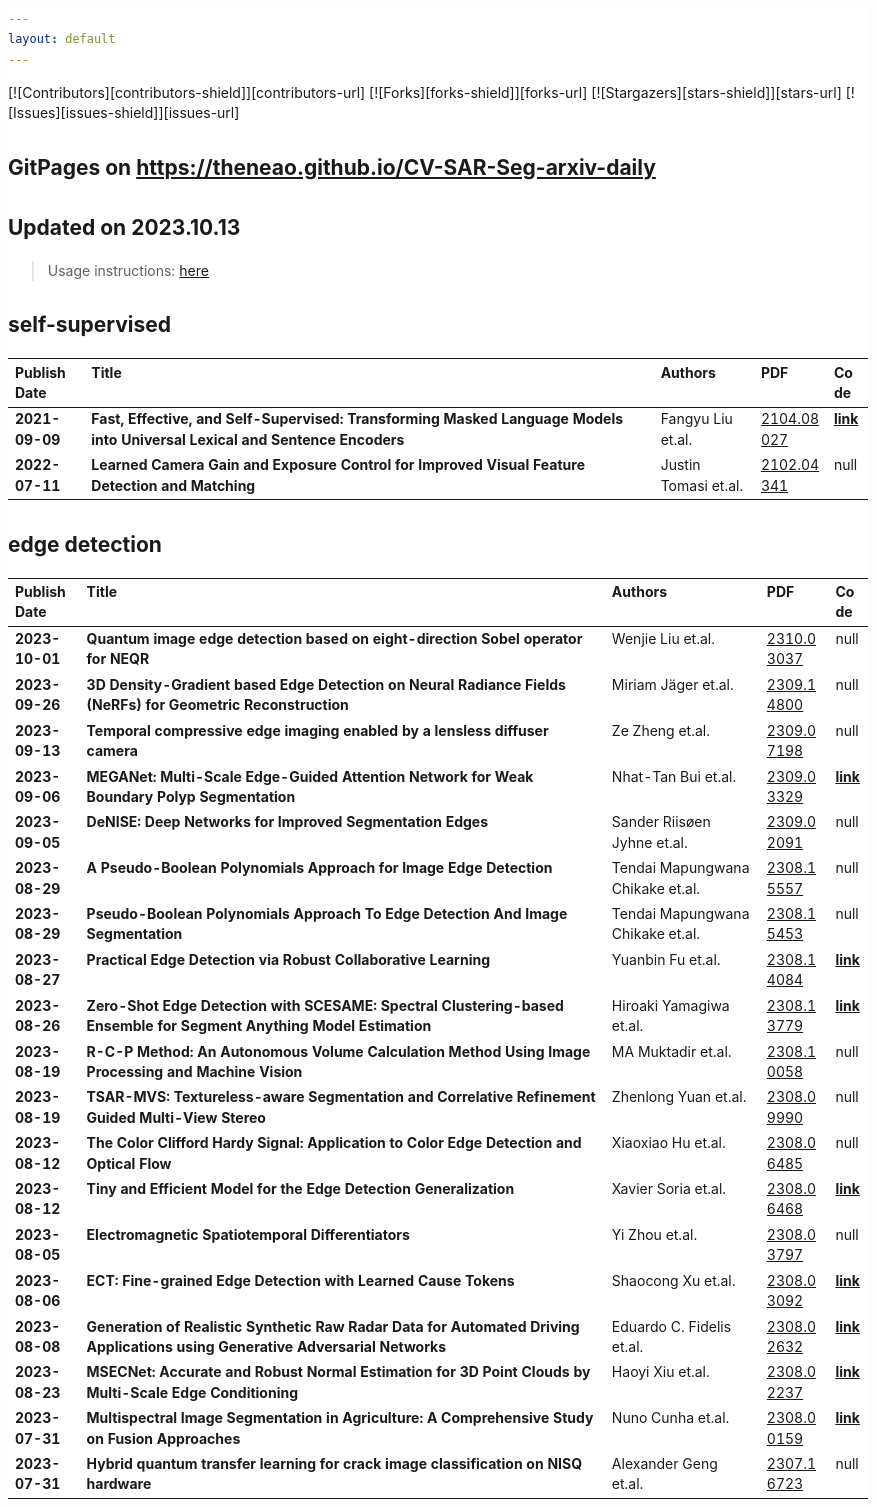 ```yaml
---
layout: default
---
```


[![Contributors][contributors-shield]][contributors-url]
[![Forks][forks-shield]][forks-url]
[![Stargazers][stars-shield]][stars-url]
[![Issues][issues-shield]][issues-url]

## GitPages on https://theneao.github.io/CV-SAR-Seg-arxiv-daily

## Updated on 2023.10.13
> Usage instructions: [here](./docs/README.md#usage)

## self-supervised

| Publish Date | Title | Authors | PDF | Code |
|:---------|:-----------------------|:---------|:------|:------|
|**2021-09-09**|**Fast, Effective, and Self-Supervised: Transforming Masked Language Models into Universal Lexical and Sentence Encoders**|Fangyu Liu et.al.|[2104.08027](http://arxiv.org/abs/2104.08027)|**[link](https://github.com/cambridgeltl/mirror-bert)**|
|**2022-07-11**|**Learned Camera Gain and Exposure Control for Improved Visual Feature Detection and Matching**|Justin Tomasi et.al.|[2102.04341](http://arxiv.org/abs/2102.04341)|null|

## edge detection

| Publish Date | Title | Authors | PDF | Code |
|:---------|:-----------------------|:---------|:------|:------|
|**2023-10-01**|**Quantum image edge detection based on eight-direction Sobel operator for NEQR**|Wenjie Liu et.al.|[2310.03037](http://arxiv.org/abs/2310.03037)|null|
|**2023-09-26**|**3D Density-Gradient based Edge Detection on Neural Radiance Fields (NeRFs) for Geometric Reconstruction**|Miriam Jäger et.al.|[2309.14800](http://arxiv.org/abs/2309.14800)|null|
|**2023-09-13**|**Temporal compressive edge imaging enabled by a lensless diffuser camera**|Ze Zheng et.al.|[2309.07198](http://arxiv.org/abs/2309.07198)|null|
|**2023-09-06**|**MEGANet: Multi-Scale Edge-Guided Attention Network for Weak Boundary Polyp Segmentation**|Nhat-Tan Bui et.al.|[2309.03329](http://arxiv.org/abs/2309.03329)|**[link](https://github.com/dinhhieuhoang/meganet)**|
|**2023-09-05**|**DeNISE: Deep Networks for Improved Segmentation Edges**|Sander Riisøen Jyhne et.al.|[2309.02091](http://arxiv.org/abs/2309.02091)|null|
|**2023-08-29**|**A Pseudo-Boolean Polynomials Approach for Image Edge Detection**|Tendai Mapungwana Chikake et.al.|[2308.15557](http://arxiv.org/abs/2308.15557)|null|
|**2023-08-29**|**Pseudo-Boolean Polynomials Approach To Edge Detection And Image Segmentation**|Tendai Mapungwana Chikake et.al.|[2308.15453](http://arxiv.org/abs/2308.15453)|null|
|**2023-08-27**|**Practical Edge Detection via Robust Collaborative Learning**|Yuanbin Fu et.al.|[2308.14084](http://arxiv.org/abs/2308.14084)|**[link](https://github.com/forawardstar/pedger)**|
|**2023-08-26**|**Zero-Shot Edge Detection with SCESAME: Spectral Clustering-based Ensemble for Segment Anything Model Estimation**|Hiroaki Yamagiwa et.al.|[2308.13779](http://arxiv.org/abs/2308.13779)|**[link](https://github.com/ymgw55/scesame)**|
|**2023-08-19**|**R-C-P Method: An Autonomous Volume Calculation Method Using Image Processing and Machine Vision**|MA Muktadir et.al.|[2308.10058](http://arxiv.org/abs/2308.10058)|null|
|**2023-08-19**|**TSAR-MVS: Textureless-aware Segmentation and Correlative Refinement Guided Multi-View Stereo**|Zhenlong Yuan et.al.|[2308.09990](http://arxiv.org/abs/2308.09990)|null|
|**2023-08-12**|**The Color Clifford Hardy Signal: Application to Color Edge Detection and Optical Flow**|Xiaoxiao Hu et.al.|[2308.06485](http://arxiv.org/abs/2308.06485)|null|
|**2023-08-12**|**Tiny and Efficient Model for the Edge Detection Generalization**|Xavier Soria et.al.|[2308.06468](http://arxiv.org/abs/2308.06468)|**[link](https://github.com/xavysp/teed)**|
|**2023-08-05**|**Electromagnetic Spatiotemporal Differentiators**|Yi Zhou et.al.|[2308.03797](http://arxiv.org/abs/2308.03797)|null|
|**2023-08-06**|**ECT: Fine-grained Edge Detection with Learned Cause Tokens**|Shaocong Xu et.al.|[2308.03092](http://arxiv.org/abs/2308.03092)|**[link](https://github.com/daniellli/ect)**|
|**2023-08-08**|**Generation of Realistic Synthetic Raw Radar Data for Automated Driving Applications using Generative Adversarial Networks**|Eduardo C. Fidelis et.al.|[2308.02632](http://arxiv.org/abs/2308.02632)|**[link](https://github.com/eduardo-candioto-fidelis/raw-radar-data-generation)**|
|**2023-08-23**|**MSECNet: Accurate and Robust Normal Estimation for 3D Point Clouds by Multi-Scale Edge Conditioning**|Haoyi Xiu et.al.|[2308.02237](http://arxiv.org/abs/2308.02237)|**[link](https://github.com/martianxiu/MSECNet)**|
|**2023-07-31**|**Multispectral Image Segmentation in Agriculture: A Comprehensive Study on Fusion Approaches**|Nuno Cunha et.al.|[2308.00159](http://arxiv.org/abs/2308.00159)|**[link](https://github.com/cybonic/misagriculture)**|
|**2023-07-31**|**Hybrid quantum transfer learning for crack image classification on NISQ hardware**|Alexander Geng et.al.|[2307.16723](http://arxiv.org/abs/2307.16723)|null|
